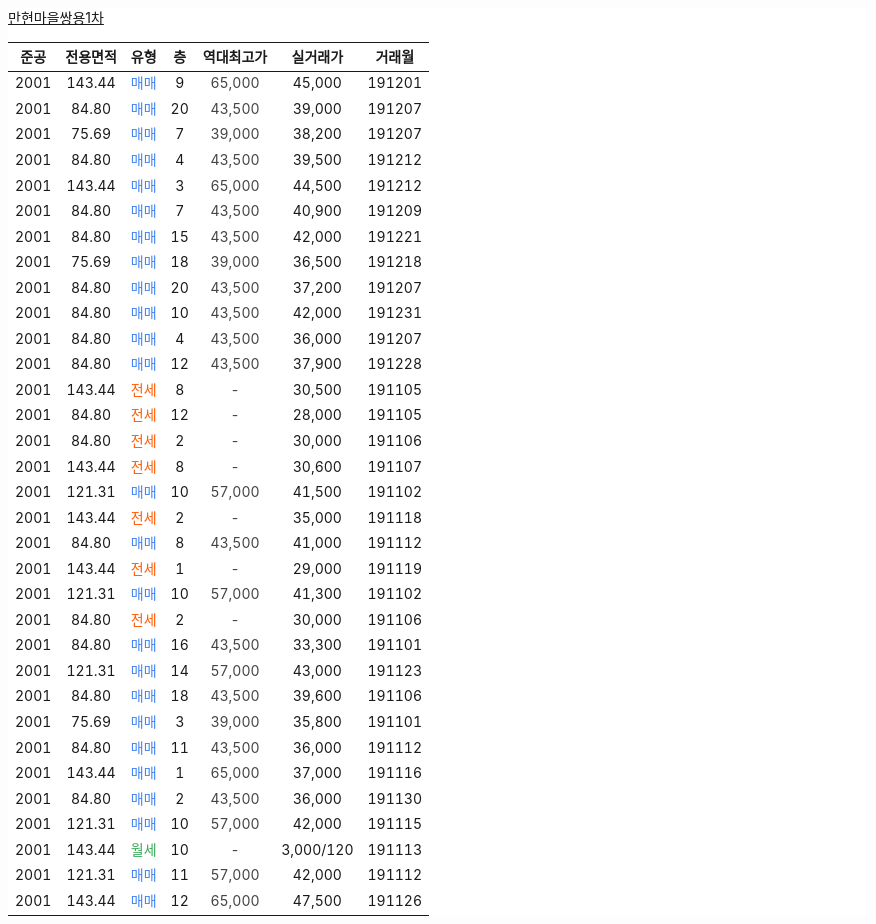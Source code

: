 [만현마을쌍용1차](https://search.naver.com/search.naver?query=%EA%B2%BD%EA%B8%B0%EB%8F%84+%EC%9A%A9%EC%9D%B8%EC%8B%9C+%EC%88%98%EC%A7%80%EA%B5%AC+%EC%83%81%ED%98%84%EB%8F%99+%EB%A7%8C%ED%98%84%EB%A7%88%EC%9D%84%EC%8C%8D%EC%9A%A91%EC%B0%A8)

|준공|전용면적|유형|층|역대최고가|실거래가|거래월|
|:---:|:---:|:---:|:---:|:---:|:---:|:---:|
|2001|143.44|<span style="color:#4285f3">매매</span>|9|<span style="color:#444444">65,000</span>|45,000|191201|
|2001|84.80|<span style="color:#4285f3">매매</span>|20|<span style="color:#444444">43,500</span>|39,000|191207|
|2001|75.69|<span style="color:#4285f3">매매</span>|7|<span style="color:#444444">39,000</span>|38,200|191207|
|2001|84.80|<span style="color:#4285f3">매매</span>|4|<span style="color:#444444">43,500</span>|39,500|191212|
|2001|143.44|<span style="color:#4285f3">매매</span>|3|<span style="color:#444444">65,000</span>|44,500|191212|
|2001|84.80|<span style="color:#4285f3">매매</span>|7|<span style="color:#444444">43,500</span>|40,900|191209|
|2001|84.80|<span style="color:#4285f3">매매</span>|15|<span style="color:#444444">43,500</span>|42,000|191221|
|2001|75.69|<span style="color:#4285f3">매매</span>|18|<span style="color:#444444">39,000</span>|36,500|191218|
|2001|84.80|<span style="color:#4285f3">매매</span>|20|<span style="color:#444444">43,500</span>|37,200|191207|
|2001|84.80|<span style="color:#4285f3">매매</span>|10|<span style="color:#444444">43,500</span>|42,000|191231|
|2001|84.80|<span style="color:#4285f3">매매</span>|4|<span style="color:#444444">43,500</span>|36,000|191207|
|2001|84.80|<span style="color:#4285f3">매매</span>|12|<span style="color:#444444">43,500</span>|37,900|191228|
|2001|143.44|<span style="color:#ff5a00">전세</span>|8|<span style="color:#444444">-</span>|30,500|191105|
|2001|84.80|<span style="color:#ff5a00">전세</span>|12|<span style="color:#444444">-</span>|28,000|191105|
|2001|84.80|<span style="color:#ff5a00">전세</span>|2|<span style="color:#444444">-</span>|30,000|191106|
|2001|143.44|<span style="color:#ff5a00">전세</span>|8|<span style="color:#444444">-</span>|30,600|191107|
|2001|121.31|<span style="color:#4285f3">매매</span>|10|<span style="color:#444444">57,000</span>|41,500|191102|
|2001|143.44|<span style="color:#ff5a00">전세</span>|2|<span style="color:#444444">-</span>|35,000|191118|
|2001|84.80|<span style="color:#4285f3">매매</span>|8|<span style="color:#444444">43,500</span>|41,000|191112|
|2001|143.44|<span style="color:#ff5a00">전세</span>|1|<span style="color:#444444">-</span>|29,000|191119|
|2001|121.31|<span style="color:#4285f3">매매</span>|10|<span style="color:#444444">57,000</span>|41,300|191102|
|2001|84.80|<span style="color:#ff5a00">전세</span>|2|<span style="color:#444444">-</span>|30,000|191106|
|2001|84.80|<span style="color:#4285f3">매매</span>|16|<span style="color:#444444">43,500</span>|33,300|191101|
|2001|121.31|<span style="color:#4285f3">매매</span>|14|<span style="color:#444444">57,000</span>|43,000|191123|
|2001|84.80|<span style="color:#4285f3">매매</span>|18|<span style="color:#444444">43,500</span>|39,600|191106|
|2001|75.69|<span style="color:#4285f3">매매</span>|3|<span style="color:#444444">39,000</span>|35,800|191101|
|2001|84.80|<span style="color:#4285f3">매매</span>|11|<span style="color:#444444">43,500</span>|36,000|191112|
|2001|143.44|<span style="color:#4285f3">매매</span>|1|<span style="color:#444444">65,000</span>|37,000|191116|
|2001|84.80|<span style="color:#4285f3">매매</span>|2|<span style="color:#444444">43,500</span>|36,000|191130|
|2001|121.31|<span style="color:#4285f3">매매</span>|10|<span style="color:#444444">57,000</span>|42,000|191115|
|2001|143.44|<span style="color:#34a853">월세</span>|10|<span style="color:#444444">-</span>|3,000/120|191113|
|2001|121.31|<span style="color:#4285f3">매매</span>|11|<span style="color:#444444">57,000</span>|42,000|191112|
|2001|143.44|<span style="color:#4285f3">매매</span>|12|<span style="color:#444444">65,000</span>|47,500|191126|
